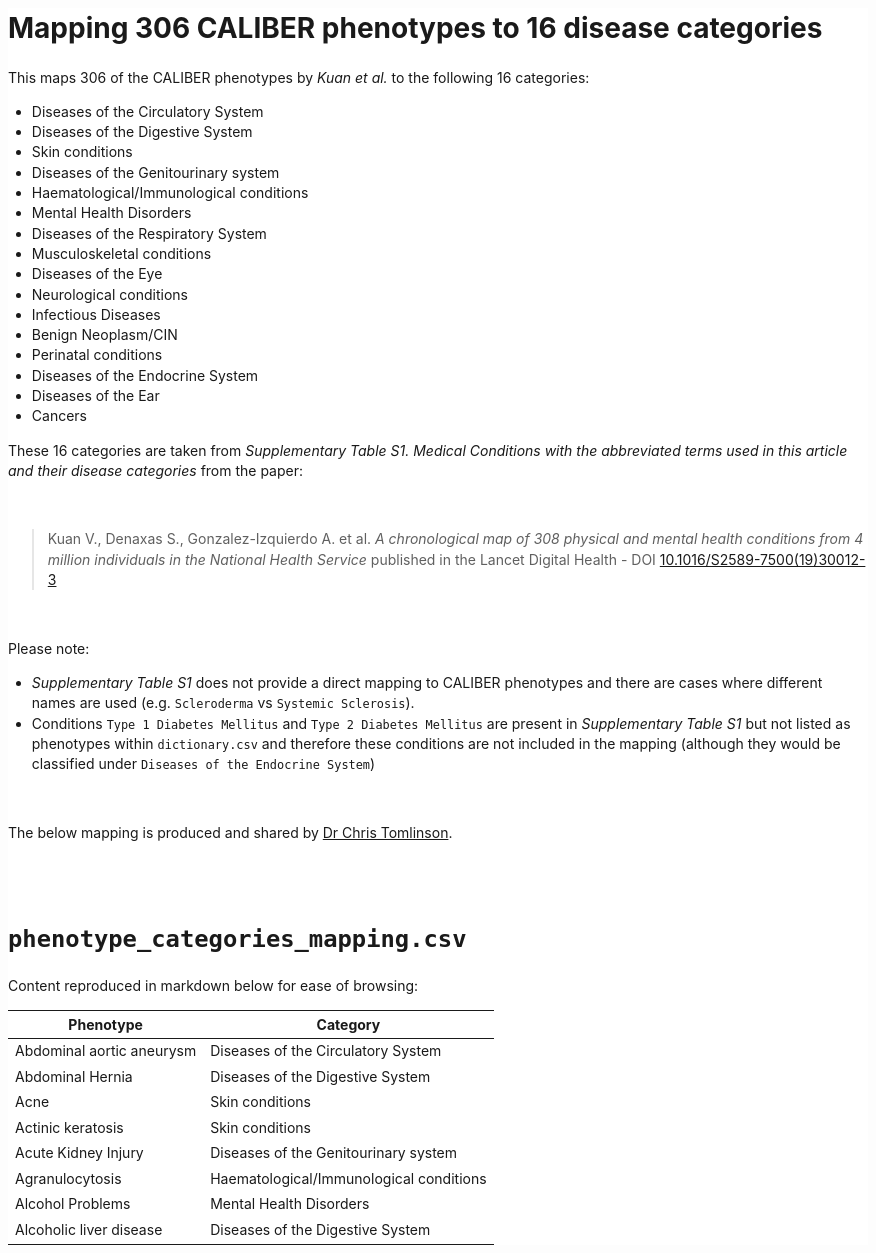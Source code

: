 # Mapping 306 CALIBER phenotypes to 16 disease categories  

This maps 306 of the CALIBER phenotypes by *Kuan et al.* to the following 16 categories:

* Diseases of the Circulatory System  
* Diseases of the Digestive System  
* Skin conditions  
* Diseases of the Genitourinary system  
* Haematological/Immunological conditions  
* Mental Health Disorders  
* Diseases of the Respiratory System  
* Musculoskeletal conditions  
* Diseases of the Eye  
* Neurological conditions  
* Infectious Diseases  
* Benign Neoplasm/CIN  
* Perinatal conditions  
* Diseases of the Endocrine System  
* Diseases of the Ear  
* Cancers  

These 16 categories are taken from *Supplementary Table S1. Medical Conditions with the abbreviated terms used in this article and their disease categories* from the paper:  

<br>

>Kuan V., Denaxas S., Gonzalez-Izquierdo A. et al. _A chronological map of 308 physical and mental health conditions from 4 million individuals in the National Health Service_ published in the Lancet Digital Health - DOI <a href="https://www.thelancet.com/journals/landig/article/PIIS2589-7500(19)30012-3/fulltext">10.1016/S2589-7500(19)30012-3</a>  

<br>

Please note: 
* *Supplementary Table S1* does not provide a direct mapping to CALIBER phenotypes and there are cases where different names are used (e.g. `Scleroderma` vs `Systemic Sclerosis`). 
* Conditions `Type 1 Diabetes Mellitus` and `Type 2 Diabetes Mellitus` are present in *Supplementary Table S1* but not listed as phenotypes within `dictionary.csv` and therefore these conditions are not included in the mapping (although they would be classified under `Diseases of the Endocrine System`)  

<br>

The below mapping is produced and shared by [Dr Chris Tomlinson](https://ctomlinson.net).  

<br>

# `phenotype_categories_mapping.csv`  
Content reproduced in markdown below for ease of browsing:

| Phenotype                                                                     | Category                                |
|-------------------------------------------------------------------------------|-----------------------------------------|
| Abdominal aortic aneurysm                                                     | Diseases of the Circulatory System      |
| Abdominal Hernia                                                              | Diseases of the Digestive System        |
| Acne                                                                          | Skin conditions                         |
| Actinic keratosis                                                             | Skin conditions                         |
| Acute Kidney Injury                                                           | Diseases of the Genitourinary system    |
| Agranulocytosis                                                               | Haematological/Immunological conditions |
| Alcohol Problems                                                              | Mental Health Disorders                 |
| Alcoholic liver disease                                                       | Diseases of the Digestive System        |